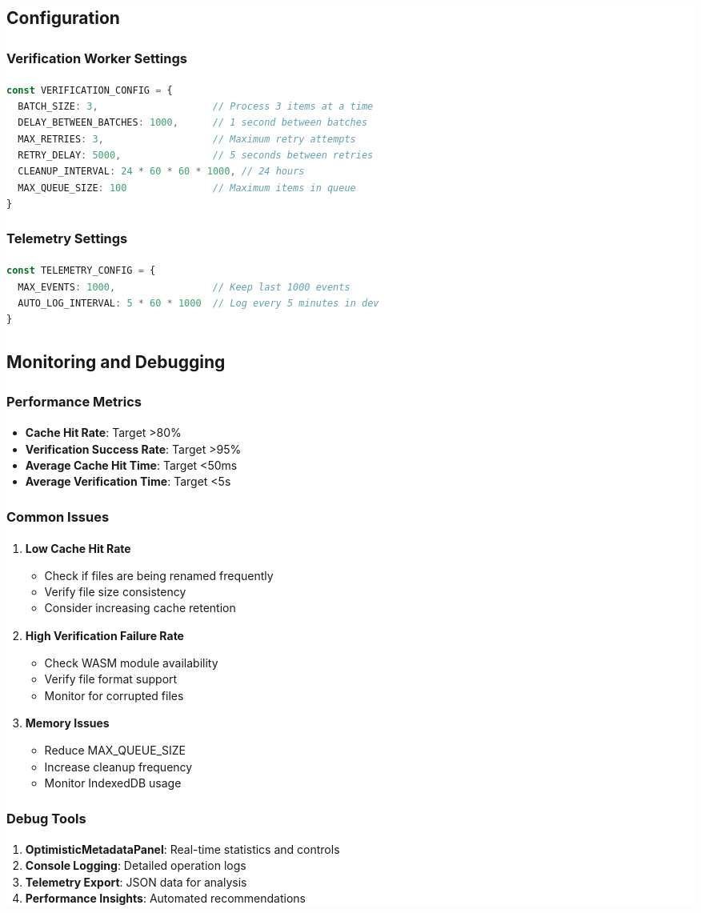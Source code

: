 ## Configuration

### Verification Worker Settings
```typescript
const VERIFICATION_CONFIG = {
  BATCH_SIZE: 3,                    // Process 3 items at a time
  DELAY_BETWEEN_BATCHES: 1000,      // 1 second between batches
  MAX_RETRIES: 3,                   // Maximum retry attempts
  RETRY_DELAY: 5000,                // 5 seconds between retries
  CLEANUP_INTERVAL: 24 * 60 * 60 * 1000, // 24 hours
  MAX_QUEUE_SIZE: 100               // Maximum items in queue
}
```

### Telemetry Settings
```typescript
const TELEMETRY_CONFIG = {
  MAX_EVENTS: 1000,                 // Keep last 1000 events
  AUTO_LOG_INTERVAL: 5 * 60 * 1000  // Log every 5 minutes in dev
}
```

## Monitoring and Debugging

### Performance Metrics
- **Cache Hit Rate**: Target >80%
- **Verification Success Rate**: Target >95%
- **Average Cache Hit Time**: Target <50ms
- **Average Verification Time**: Target <5s

### Common Issues

1. **Low Cache Hit Rate**
   - Check if files are being renamed frequently
   - Verify file size consistency
   - Consider increasing cache retention

2. **High Verification Failure Rate**
   - Check WASM module availability
   - Verify file format support
   - Monitor for corrupted files

3. **Memory Issues**
   - Reduce MAX_QUEUE_SIZE
   - Increase cleanup frequency
   - Monitor IndexedDB usage

### Debug Tools

1. **OptimisticMetadataPanel**: Real-time statistics and controls
2. **Console Logging**: Detailed operation logs
3. **Telemetry Export**: JSON data for analysis
4. **Performance Insights**: Automated recommendations
